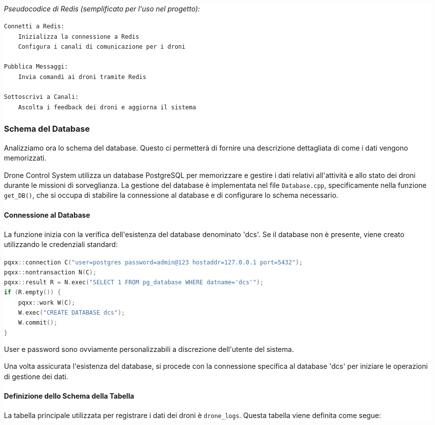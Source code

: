 _Pseudocodice di Redis (semplificato per l'uso nel progetto):_

```
Connetti a Redis:
    Inizializza la connessione a Redis
    Configura i canali di comunicazione per i droni

Pubblica Messaggi:
    Invia comandi ai droni tramite Redis

Sottoscrivi a Canali:
    Ascolta i feedback dei droni e aggiorna il sistema
```

### Schema del Database

Analizziamo ora lo schema del database. Questo ci permetterà di fornire una descrizione dettagliata di come i dati
vengono memorizzati.

Drone Control System utilizza un database PostgreSQL per memorizzare e gestire i dati relativi all'attività e allo stato
dei droni durante le missioni di sorveglianza. La gestione del database è implementata nel file `Database.cpp`,
specificamente nella funzione `get_DB()`, che si occupa di stabilire la connessione al database e di configurare lo
schema necessario.

#### Connessione al Database

La funzione inizia con la verifica dell'esistenza del database denominato 'dcs'. Se il database non è presente, viene
creato utilizzando le credenziali standard:

```cpp
pqxx::connection C("user=postgres password=admin@123 hostaddr=127.0.0.1 port=5432");
pqxx::nontransaction N(C);
pqxx::result R = N.exec("SELECT 1 FROM pg_database WHERE datname='dcs'");
if (R.empty()) {
    pqxx::work W(C);
    W.exec("CREATE DATABASE dcs");
    W.commit();
}
```

User e password sono ovviamente personalizzabili a discrezione dell'utente del sistema.

Una volta assicurata l'esistenza del database, si procede con la connessione specifica al database 'dcs' per iniziare le
operazioni di gestione dei dati.

#### Definizione dello Schema della Tabella

La tabella principale utilizzata per registrare i dati dei droni è `drone_logs`. Questa tabella viene definita come
segue:
